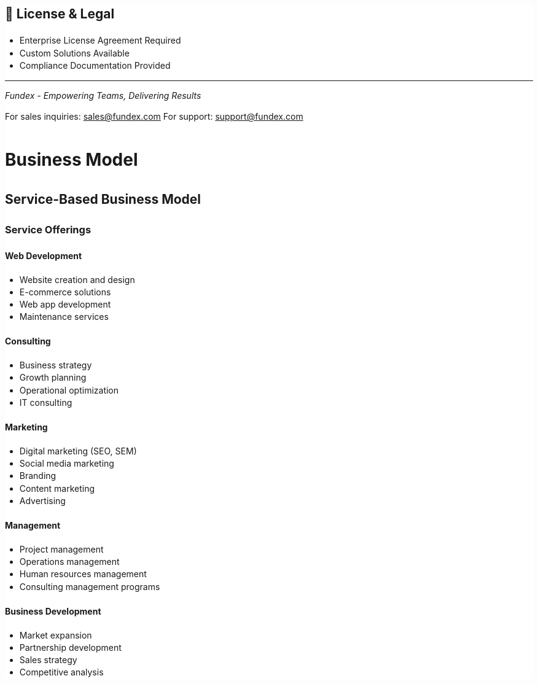 ## 📄 License & Legal

- Enterprise License Agreement Required
- Custom Solutions Available
- Compliance Documentation Provided

---

*Fundex - Empowering Teams, Delivering Results*

For sales inquiries: sales@fundex.com
For support: support@fundex.com


# Business Model

## Service-Based Business Model

### Service Offerings

#### Web Development
- Website creation and design
- E-commerce solutions
- Web app development
- Maintenance services

#### Consulting
- Business strategy
- Growth planning
- Operational optimization
- IT consulting

#### Marketing
- Digital marketing (SEO, SEM)
- Social media marketing
- Branding
- Content marketing
- Advertising

#### Management
- Project management
- Operations management
- Human resources management
- Consulting management programs

#### Business Development
- Market expansion
- Partnership development
- Sales strategy
- Competitive analysis
